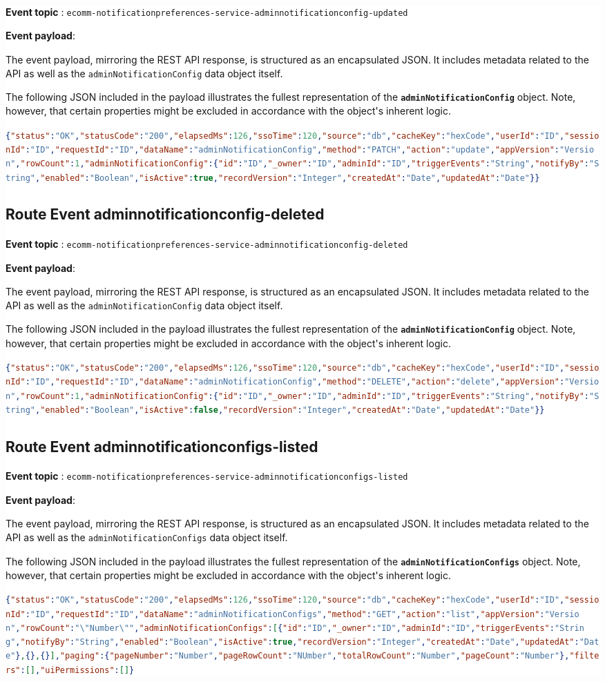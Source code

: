**Event topic** : `ecomm-notificationpreferences-service-adminnotificationconfig-updated`

**Event payload**:

The event payload, mirroring the REST API response, is structured as an encapsulated JSON. It includes metadata related to the API as well as the `adminNotificationConfig` data object itself. 

The following JSON included in the payload illustrates the fullest representation of the **`adminNotificationConfig`** object. Note, however, that certain properties might be excluded in accordance with the object's inherent logic.

```json
{"status":"OK","statusCode":"200","elapsedMs":126,"ssoTime":120,"source":"db","cacheKey":"hexCode","userId":"ID","sessionId":"ID","requestId":"ID","dataName":"adminNotificationConfig","method":"PATCH","action":"update","appVersion":"Version","rowCount":1,"adminNotificationConfig":{"id":"ID","_owner":"ID","adminId":"ID","triggerEvents":"String","notifyBy":"String","enabled":"Boolean","isActive":true,"recordVersion":"Integer","createdAt":"Date","updatedAt":"Date"}}
```  
## Route Event adminnotificationconfig-deleted

**Event topic** : `ecomm-notificationpreferences-service-adminnotificationconfig-deleted`

**Event payload**:

The event payload, mirroring the REST API response, is structured as an encapsulated JSON. It includes metadata related to the API as well as the `adminNotificationConfig` data object itself. 

The following JSON included in the payload illustrates the fullest representation of the **`adminNotificationConfig`** object. Note, however, that certain properties might be excluded in accordance with the object's inherent logic.

```json
{"status":"OK","statusCode":"200","elapsedMs":126,"ssoTime":120,"source":"db","cacheKey":"hexCode","userId":"ID","sessionId":"ID","requestId":"ID","dataName":"adminNotificationConfig","method":"DELETE","action":"delete","appVersion":"Version","rowCount":1,"adminNotificationConfig":{"id":"ID","_owner":"ID","adminId":"ID","triggerEvents":"String","notifyBy":"String","enabled":"Boolean","isActive":false,"recordVersion":"Integer","createdAt":"Date","updatedAt":"Date"}}
```  
## Route Event adminnotificationconfigs-listed

**Event topic** : `ecomm-notificationpreferences-service-adminnotificationconfigs-listed`

**Event payload**:

The event payload, mirroring the REST API response, is structured as an encapsulated JSON. It includes metadata related to the API as well as the `adminNotificationConfigs` data object itself. 

The following JSON included in the payload illustrates the fullest representation of the **`adminNotificationConfigs`** object. Note, however, that certain properties might be excluded in accordance with the object's inherent logic.

```json
{"status":"OK","statusCode":"200","elapsedMs":126,"ssoTime":120,"source":"db","cacheKey":"hexCode","userId":"ID","sessionId":"ID","requestId":"ID","dataName":"adminNotificationConfigs","method":"GET","action":"list","appVersion":"Version","rowCount":"\"Number\"","adminNotificationConfigs":[{"id":"ID","_owner":"ID","adminId":"ID","triggerEvents":"String","notifyBy":"String","enabled":"Boolean","isActive":true,"recordVersion":"Integer","createdAt":"Date","updatedAt":"Date"},{},{}],"paging":{"pageNumber":"Number","pageRowCount":"NUmber","totalRowCount":"Number","pageCount":"Number"},"filters":[],"uiPermissions":[]}
```  
